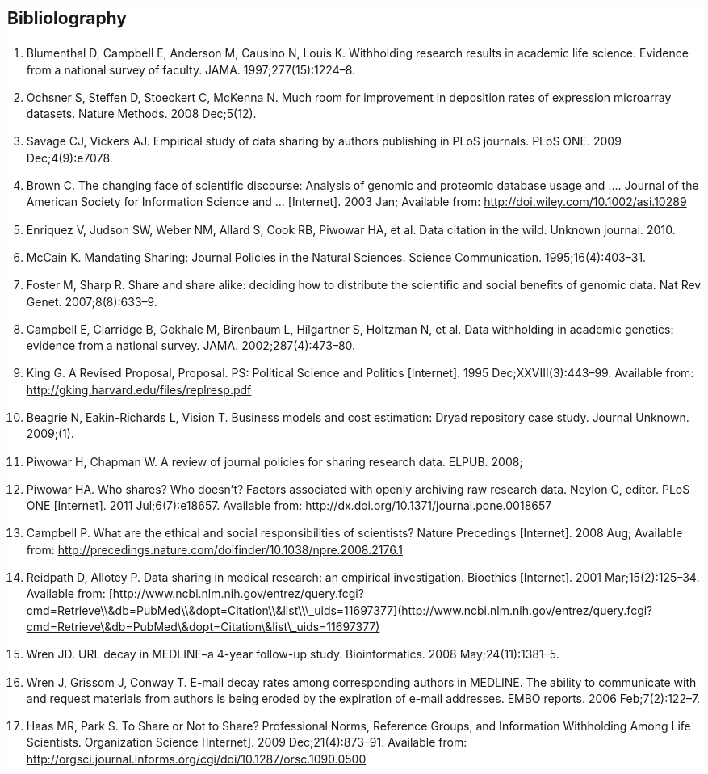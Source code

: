 Bibliolography
--------------

1. Blumenthal D, Campbell E, Anderson M, Causino N, Louis K. Withholding research results in academic life science. Evidence from a national survey of faculty. JAMA. 1997;277(15):1224–8.

2. Ochsner S, Steffen D, Stoeckert C, McKenna N. Much room for improvement in deposition rates of expression microarray datasets. Nature Methods. 2008 Dec;5(12).

3. Savage CJ, Vickers AJ. Empirical study of data sharing by authors publishing in PLoS journals. PLoS ONE. 2009 Dec;4(9):e7078.

4. Brown C. The changing face of scientific discourse: Analysis of genomic and proteomic database usage and …. Journal of the American Society for Information Science and … \[Internet\]. 2003 Jan; Available from: <http://doi.wiley.com/10.1002/asi.10289>

5. Enriquez V, Judson SW, Weber NM, Allard S, Cook RB, Piwowar HA, et al. Data citation in the wild. Unknown journal. 2010.

6. McCain K. Mandating Sharing: Journal Policies in the Natural Sciences. Science Communication. 1995;16(4):403–31.

7. Foster M, Sharp R. Share and share alike: deciding how to distribute the scientific and social benefits of genomic data. Nat Rev Genet. 2007;8(8):633–9.

8. Campbell E, Clarridge B, Gokhale M, Birenbaum L, Hilgartner S, Holtzman N, et al. Data withholding in academic genetics: evidence from a national survey. JAMA. 2002;287(4):473–80.

9. King G. A Revised Proposal, Proposal. PS: Political Science and Politics \[Internet\]. 1995 Dec;XXVIII(3):443–99. Available from: <http://gking.harvard.edu/files/replresp.pdf>

10. Beagrie N, Eakin-Richards L, Vision T. Business models and cost estimation: Dryad repository case study. Journal Unknown. 2009;(1).

11. Piwowar H, Chapman W. A review of journal policies for sharing research data. ELPUB. 2008;

12. Piwowar HA. Who shares? Who doesn’t? Factors associated with openly archiving raw research data. Neylon C, editor. PLoS ONE \[Internet\]. 2011 Jul;6(7):e18657. Available from: <http://dx.doi.org/10.1371/journal.pone.0018657>

13. Campbell P. What are the ethical and social responsibilities of scientists? Nature Precedings \[Internet\]. 2008 Aug; Available from: <http://precedings.nature.com/doifinder/10.1038/npre.2008.2176.1>

14. Reidpath D, Allotey P. Data sharing in medical research: an empirical investigation. Bioethics \[Internet\]. 2001 Mar;15(2):125–34. Available from: [http://www.ncbi.nlm.nih.gov/entrez/query.fcgi?cmd=Retrieve\\&db=PubMed\\&dopt=Citation\\&list\\\_uids=11697377](http://www.ncbi.nlm.nih.gov/entrez/query.fcgi?cmd=Retrieve\&db=PubMed\&dopt=Citation\&list\_uids=11697377)

15. Wren JD. URL decay in MEDLINE–a 4-year follow-up study. Bioinformatics. 2008 May;24(11):1381–5.

16. Wren J, Grissom J, Conway T. E-mail decay rates among corresponding authors in MEDLINE. The ability to communicate with and request materials from authors is being eroded by the expiration of e-mail addresses. EMBO reports. 2006 Feb;7(2):122–7.

17. Haas MR, Park S. To Share or Not to Share? Professional Norms, Reference Groups, and Information Withholding Among Life Scientists. Organization Science \[Internet\]. 2009 Dec;21(4):873–91. Available from: <http://orgsci.journal.informs.org/cgi/doi/10.1287/orsc.1090.0500>
